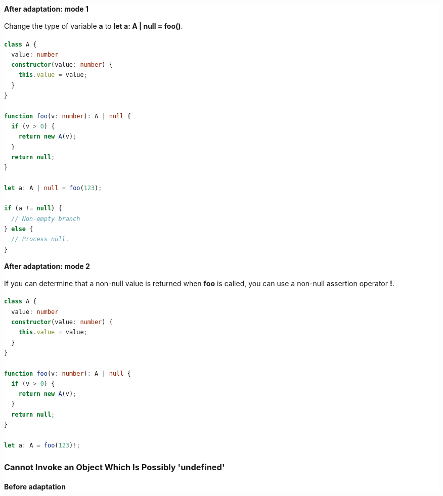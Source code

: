 **After adaptation: mode 1**

Change the type of variable **a** to **let a: A | null = foo()**.

```typescript
class A {
  value: number
  constructor(value: number) {
    this.value = value;
  }
}

function foo(v: number): A | null {
  if (v > 0) {
    return new A(v);
  }
  return null;
}

let a: A | null = foo(123);

if (a != null) {
  // Non-empty branch
} else {
  // Process null.
}
```

**After adaptation: mode 2**

If you can determine that a non-null value is returned when **foo** is called, you can use a non-null assertion operator **!**.

```typescript
class A {
  value: number
  constructor(value: number) {
    this.value = value;
  }
}

function foo(v: number): A | null {
  if (v > 0) {
    return new A(v);
  }
  return null;
}

let a: A = foo(123)!;
```

### Cannot Invoke an Object Which Is Possibly 'undefined'

**Before adaptation**
